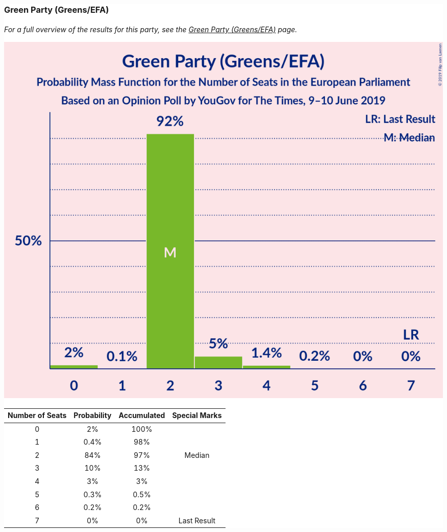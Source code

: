 
### Green Party (Greens/EFA)

*For a full overview of the results for this party, see the [Green Party (Greens/EFA)](party-greenpartygreensefa.html) page.*

![Graph with seats probability mass function not yet produced](2019-06-10-YouGov-seats-pmf-greenpartygreensefa.png "Seats Probability Mass Function")

| Number of Seats | Probability | Accumulated | Special Marks |
|:---------------:|:-----------:|:-----------:|:-------------:|
| 0 | 2% | 100% |  |
| 1 | 0.4% | 98% |  |
| 2 | 84% | 97% | Median |
| 3 | 10% | 13% |  |
| 4 | 3% | 3% |  |
| 5 | 0.3% | 0.5% |  |
| 6 | 0.2% | 0.2% |  |
| 7 | 0% | 0% | Last Result |

